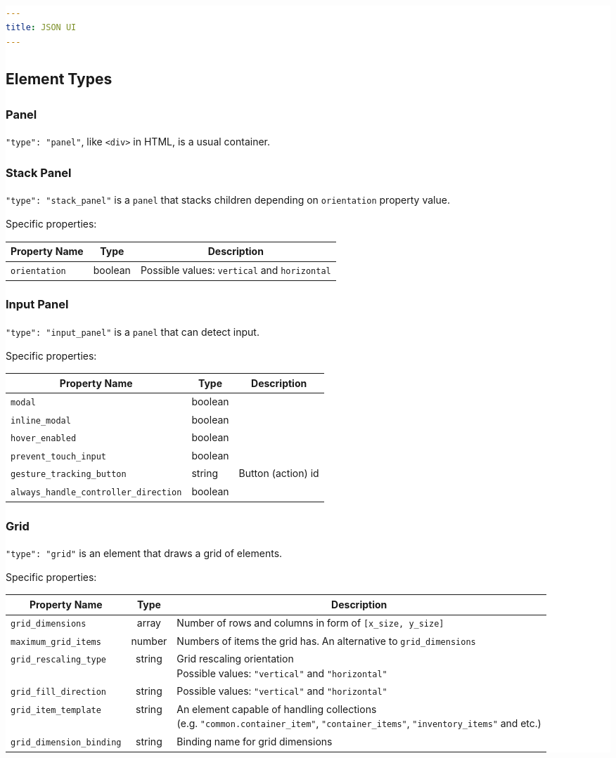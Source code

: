 ```yaml
---
title: JSON UI
---
```


## Element Types

### Panel

`"type": "panel"`, like `<div>` in HTML, is a usual container.

### Stack Panel

`"type": "stack_panel"` is a `panel` that stacks children depending on `orientation` property value.

Specific properties:

| Property Name | Type    | Description                                  |
| ------------- | ------- | -------------------------------------------- |
| `orientation` | boolean | Possible values: `vertical` and `horizontal` |

### Input Panel

`"type": "input_panel"` is a `panel` that can detect input.

Specific properties:

| Property Name                        | Type    | Description        |
| ------------------------------------ | ------- | ------------------ |
| `modal`                              | boolean |                    |
| `inline_modal`                       | boolean |                    |
| `hover_enabled`                      | boolean |                    |
| `prevent_touch_input`                | boolean |                    |
| `gesture_tracking_button`            | string  | Button (action) id |
| `always_handle_controller_direction` | boolean |                    |

### Grid

`"type": "grid"` is an element that draws a grid of elements.

Specific properties:

| Property Name            |  Type  | Description                                                                                                                         |
| ------------------------ | :----: | ----------------------------------------------------------------------------------------------------------------------------------- |
| `grid_dimensions`        | array  | Number of rows and columns in form of `[x_size, y_size]`                                                                            |
| `maximum_grid_items`     | number | Numbers of items the grid has. An alternative to `grid_dimensions`                                                                  |
| `grid_rescaling_type`    | string | Grid rescaling orientation <br> Possible values: `"vertical"` and `"horizontal"`                                                    |
| `grid_fill_direction`    | string | Possible values: `"vertical"` and `"horizontal"`                                                                                    |
| `grid_item_template`     | string | An element capable of handling collections <br> (e.g. `"common.container_item"`, `"container_items"`, `"inventory_items"` and etc.) |
| `grid_dimension_binding` | string | Binding name for grid dimensions                                                                                                    |
